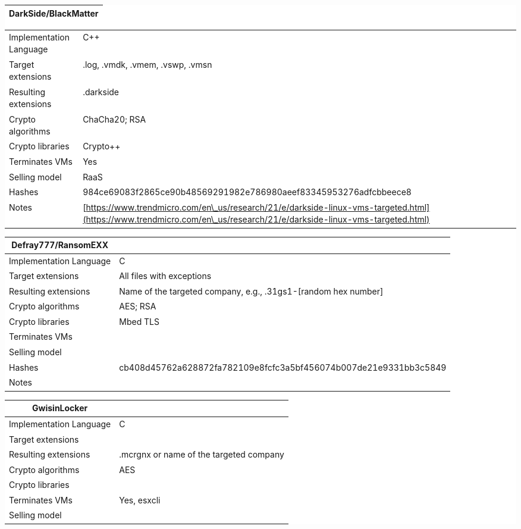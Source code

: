 | DarkSide/**BlackMatter** |
| ------------------------ |

|                          |                                                                                                                                                                       |
| ------------------------ | --------------------------------------------------------------------------------------------------------------------------------------------------------------------- |
| Implementation Language  | C++                                                                                                                                                                   |
| Target extensions        | .log, .vmdk, .vmem, .vswp, .vmsn                                                                                                                                      |
| Resulting extensions     | .darkside                                                                                                                                                             |
| Crypto algorithms        | ChaCha20; RSA                                                                                                                                                         |
| Crypto libraries         | Crypto++                                                                                                                                                              |
| Terminates VMs           | Yes                                                                                                                                                                   |
| Selling model            | RaaS                                                                                                                                                                  |
| Hashes                   | 984ce69083f2865ce90b48569291982e786980aeef83345953276adfcbbeece8                                                                                                      |
| Notes                    | [https://www.trendmicro.com/en\_us/research/21/e/darkside-linux-vms-targeted.html](https://www.trendmicro.com/en\_us/research/21/e/darkside-linux-vms-targeted.html)  |

&#x20;

| Defray777/RansomEXX      |                                                                   |
| ------------------------ | ----------------------------------------------------------------- |
| Implementation Language  | C                                                                 |
| Target extensions        | All files with exceptions                                         |
| Resulting extensions     | Name of the targeted company, e.g., .31gs1-\[random hex number]   |
| Crypto algorithms        | AES; RSA                                                          |
| Crypto libraries         | Mbed TLS                                                          |
| Terminates VMs           |                                                                   |
| Selling model            |                                                                   |
| Hashes                   | cb408d45762a628872fa782109e8fcfc3a5bf456074b007de21e9331bb3c5849  |
| Notes                    |                                                                   |

&#x20;

| GwisinLocker             |                                                                                                                                                                                                                                                       |
| ------------------------ | ----------------------------------------------------------------------------------------------------------------------------------------------------------------------------------------------------------------------------------------------------- |
| Implementation Language  | C                                                                                                                                                                                                                                                     |
| Target extensions        |                                                                                                                                                                                                                                                       |
| Resulting extensions     | .mcrgnx or name of the targeted company                                                                                                                                                                                                               |
| Crypto algorithms        | AES                                                                                                                                                                                                                                                   |
| Crypto libraries         |                                                                                                                                                                                                                                                       |
| Terminates VMs           | Yes, esxcli                                                                                                                                                                                                                                           |
| Selling model            |                                                                                                                                                                                                                                                       |